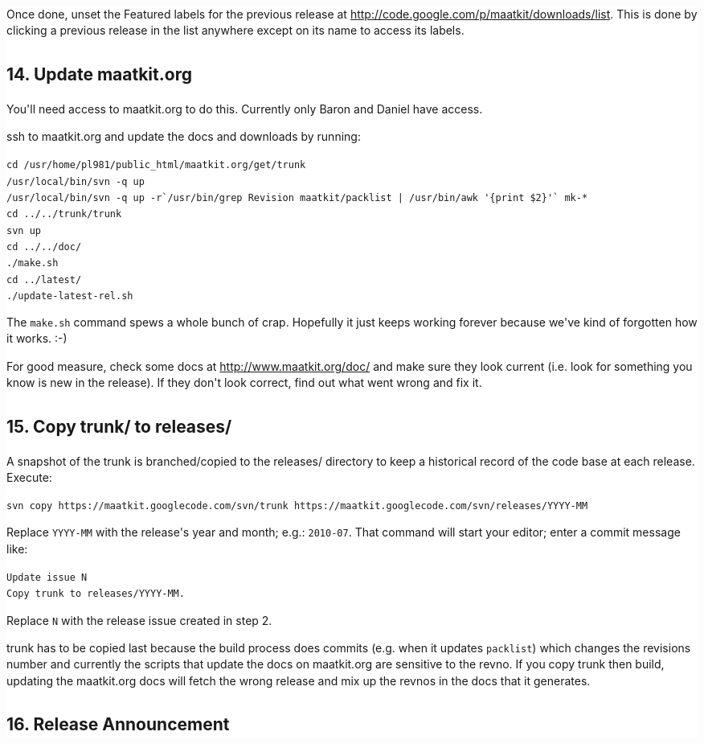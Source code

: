 Once done, unset the Featured labels for the previous release at http://code.google.com/p/maatkit/downloads/list.  This is done by clicking a previous release in the list anywhere except on its name to access its labels.

## 14. Update maatkit.org ##

You'll need access to maatkit.org to do this.  Currently only Baron and Daniel have access.

ssh to maatkit.org and update the docs and downloads by running:

```
cd /usr/home/pl981/public_html/maatkit.org/get/trunk
/usr/local/bin/svn -q up
/usr/local/bin/svn -q up -r`/usr/bin/grep Revision maatkit/packlist | /usr/bin/awk '{print $2}'` mk-*
cd ../../trunk/trunk
svn up
cd ../../doc/
./make.sh
cd ../latest/
./update-latest-rel.sh
```

The `make.sh` command spews a whole bunch of crap.  Hopefully it just keeps working forever because we've kind of forgotten how it works.  :-)

For good measure, check some docs at http://www.maatkit.org/doc/ and make sure they look current (i.e. look for something you know is new in the release).  If they don't look correct, find out what went wrong and fix it.

## 15. Copy trunk/ to releases/ ##

A snapshot of the trunk is branched/copied to the releases/ directory to keep a historical record of the code base at each release.  Execute:

```
svn copy https://maatkit.googlecode.com/svn/trunk https://maatkit.googlecode.com/svn/releases/YYYY-MM
```

Replace `YYYY-MM` with the release's year and month; e.g.: `2010-07`.  That command will start your editor; enter a commit message like:

```
Update issue N
Copy trunk to releases/YYYY-MM.
```

Replace `N` with the release issue created in step 2.

trunk has to be copied last because the build process does commits (e.g. when it updates `packlist`) which changes the revisions number and currently the scripts that update the docs on maatkit.org are sensitive to the revno.  If you copy trunk then build, updating the maatkit.org docs will fetch the wrong release and mix up the revnos in the docs that it generates.

## 16. Release Announcement ##
